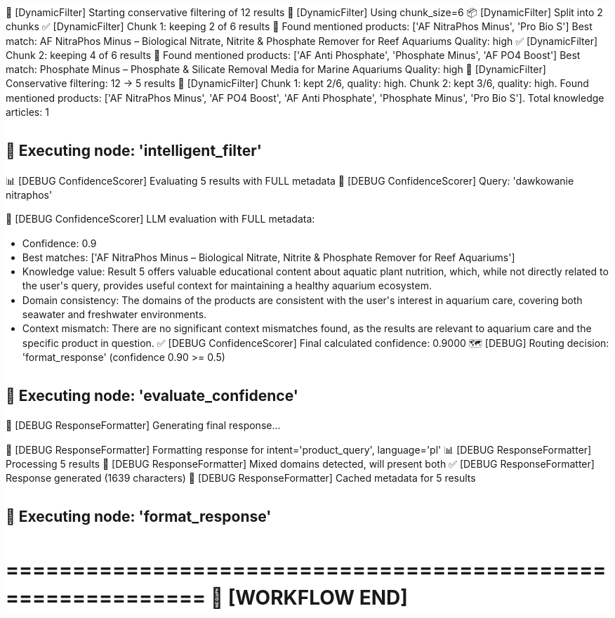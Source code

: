 🚀 [DynamicFilter] Starting conservative filtering of 12 results
🔧 [DynamicFilter] Using chunk_size=6
📦 [DynamicFilter] Split into 2 chunks
✅ [DynamicFilter] Chunk 1: keeping 2 of 6 results
   🎯 Found mentioned products: ['AF NitraPhos Minus', 'Pro Bio S']
   Best match: AF NitraPhos Minus – Biological Nitrate, Nitrite & Phosphate Remover for Reef Aquariums
   Quality: high
✅ [DynamicFilter] Chunk 2: keeping 4 of 6 results
   🎯 Found mentioned products: ['AF Anti Phosphate', 'Phosphate Minus', 'AF PO4 Boost']
   Best match: Phosphate Minus – Phosphate & Silicate Removal Media for Marine Aquariums
   Quality: high
🎯 [DynamicFilter] Conservative filtering: 12 → 5 results
💭 [DynamicFilter] Chunk 1: kept 2/6, quality: high. Chunk 2: kept 3/6, quality: high. Found mentioned products: ['AF NitraPhos Minus', 'AF PO4 Boost', 'AF Anti Phosphate', 'Phosphate Minus', 'Pro Bio S']. Total knowledge articles: 1

📍 Executing node: 'intelligent_filter'
----------------------------------------

📊 [DEBUG ConfidenceScorer] Evaluating 5 results with FULL metadata
🎯 [DEBUG ConfidenceScorer] Query: 'dawkowanie nitraphos'

🤖 [DEBUG ConfidenceScorer] LLM evaluation with FULL metadata:
   - Confidence: 0.9
   - Best matches: ['AF NitraPhos Minus – Biological Nitrate, Nitrite & Phosphate Remover for Reef Aquariums']
   - Knowledge value: Result 5 offers valuable educational content about aquatic plant nutrition, which, while not directly related to the user's query, provides useful context for maintaining a healthy aquarium ecosystem.
   - Domain consistency: The domains of the products are consistent with the user's interest in aquarium care, covering both seawater and freshwater environments.
   - Context mismatch: There are no significant context mismatches found, as the results are relevant to aquarium care and the specific product in question.
✅ [DEBUG ConfidenceScorer] Final calculated confidence: 0.9000
🗺️ [DEBUG] Routing decision: 'format_response' (confidence 0.90 >= 0.5)

📍 Executing node: 'evaluate_confidence'
----------------------------------------

🔨 [DEBUG ResponseFormatter] Generating final response...

📝 [DEBUG ResponseFormatter] Formatting response for intent='product_query', language='pl'
📊 [DEBUG ResponseFormatter] Processing 5 results
🎯 [DEBUG ResponseFormatter] Mixed domains detected, will present both
✅ [DEBUG ResponseFormatter] Response generated (1639 characters)
💾 [DEBUG ResponseFormatter] Cached metadata for 5 results

📍 Executing node: 'format_response'
----------------------------------------

============================================================
🏁 [WORKFLOW END]
============================================================

